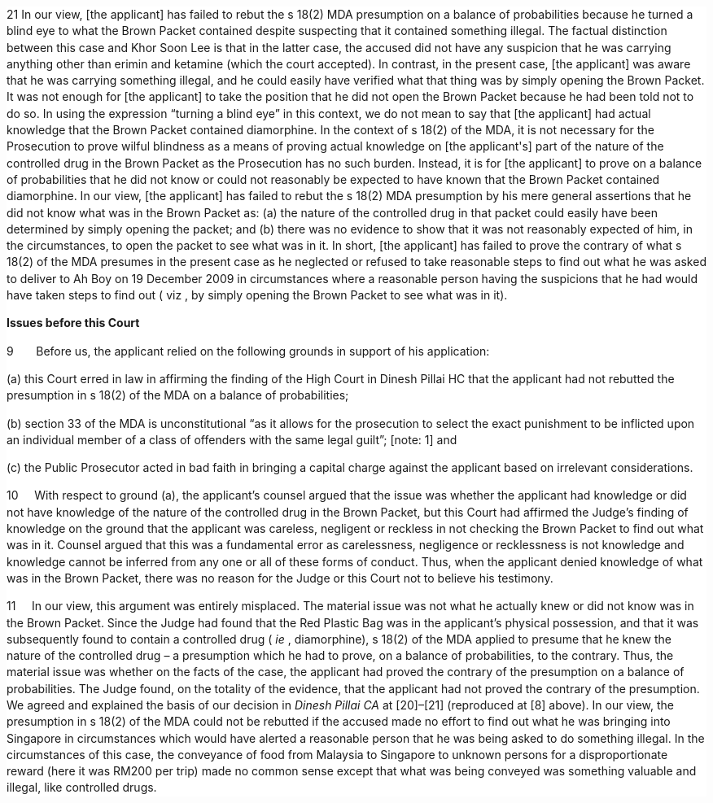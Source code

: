  21 In our view, [the applicant] has failed to rebut the s 18(2) MDA presumption on a balance of probabilities because he turned a blind eye to what the Brown Packet contained despite suspecting that it contained something illegal. The factual distinction between this case and Khor Soon Lee is that in the latter case, the accused did not have any suspicion that he was carrying anything other than erimin and ketamine (which the court accepted). In contrast, in the present case, [the applicant] was aware that he was carrying something illegal, and he could easily have verified what that thing was by simply opening the Brown Packet. It was not enough for [the applicant] to take the position that he did not open the Brown Packet because he had been told not to do so. In using the expression “turning a blind eye” in this context, we do not mean to say that [the applicant] had actual knowledge that the Brown Packet contained diamorphine. In the context of s 18(2) of the MDA, it is not necessary for the Prosecution to prove wilful blindness as a means of proving actual knowledge on [the applicant's] part of the nature of the controlled drug in the Brown Packet as the Prosecution has no such burden. Instead, it is for [the applicant] to prove on a balance of probabilities that he did not know or could not reasonably be expected to have known that the Brown Packet contained diamorphine. In our view, [the applicant] has failed to rebut the s 18(2) MDA presumption by his mere general assertions that he did not know what was in the Brown Packet as: (a) the nature of the controlled drug in that packet could easily have been determined by simply opening the packet; and (b) there was no evidence to show that it was not reasonably expected of him, in the circumstances, to open the packet to see what was in it. In short, [the applicant] has failed to prove the contrary of what s 18(2) of the MDA presumes in the present case as he neglected or refused to take reasonable steps to find out what he was asked to deliver to Ah Boy on 19 December 2009 in circumstances where a reasonable person having the suspicions that he had would have taken steps to find out ( viz , by simply opening the Brown Packet to see what was in it). 

**Issues before this Court** 


9       Before us, the applicant relied on the following grounds in support of his application: 

 (a) this Court erred in law in affirming the finding of the High Court in Dinesh Pillai HC that the applicant had not rebutted the presumption in s 18(2) of the MDA on a balance of probabilities; 

 (b) section 33 of the MDA is unconstitutional “as it allows for the prosecution to select the exact punishment to be inflicted upon an individual member of a class of offenders with the same legal guilt”; [note: 1] and 

 (c) the Public Prosecutor acted in bad faith in bringing a capital charge against the applicant based on irrelevant considerations. 

10     With respect to ground (a), the applicant’s counsel argued that the issue was whether the applicant had knowledge or did not have knowledge of the nature of the controlled drug in the Brown Packet, but this Court had affirmed the Judge’s finding of knowledge on the ground that the applicant was careless, negligent or reckless in not checking the Brown Packet to find out what was in it. Counsel argued that this was a fundamental error as carelessness, negligence or recklessness is not knowledge and knowledge cannot be inferred from any one or all of these forms of conduct. Thus, when the applicant denied knowledge of what was in the Brown Packet, there was no reason for the Judge or this Court not to believe his testimony. 

11     In our view, this argument was entirely misplaced. The material issue was not what he actually knew or did not know was in the Brown Packet. Since the Judge had found that the Red Plastic Bag was in the applicant’s physical possession, and that it was subsequently found to contain a controlled drug ( _ie_ , diamorphine), s 18(2) of the MDA applied to presume that he knew the nature of the controlled drug – a presumption which he had to prove, on a balance of probabilities, to the contrary. Thus, the material issue was whether on the facts of the case, the applicant had proved the contrary of the presumption on a balance of probabilities. The Judge found, on the totality of the evidence, that the applicant had not proved the contrary of the presumption. We agreed and explained the basis of our decision in _Dinesh Pillai CA_ at [20]–[21] (reproduced at [8] above). In our view, the presumption in s 18(2) of the MDA could not be rebutted if the accused made no effort to find out what he was bringing into Singapore in circumstances which would have alerted a reasonable person that he was being asked to do something illegal. In the circumstances of this case, the conveyance of food from Malaysia to Singapore to unknown persons for a disproportionate reward (here it was RM200 per trip) made no common sense except that what was being conveyed was something valuable and illegal, like controlled drugs. 
